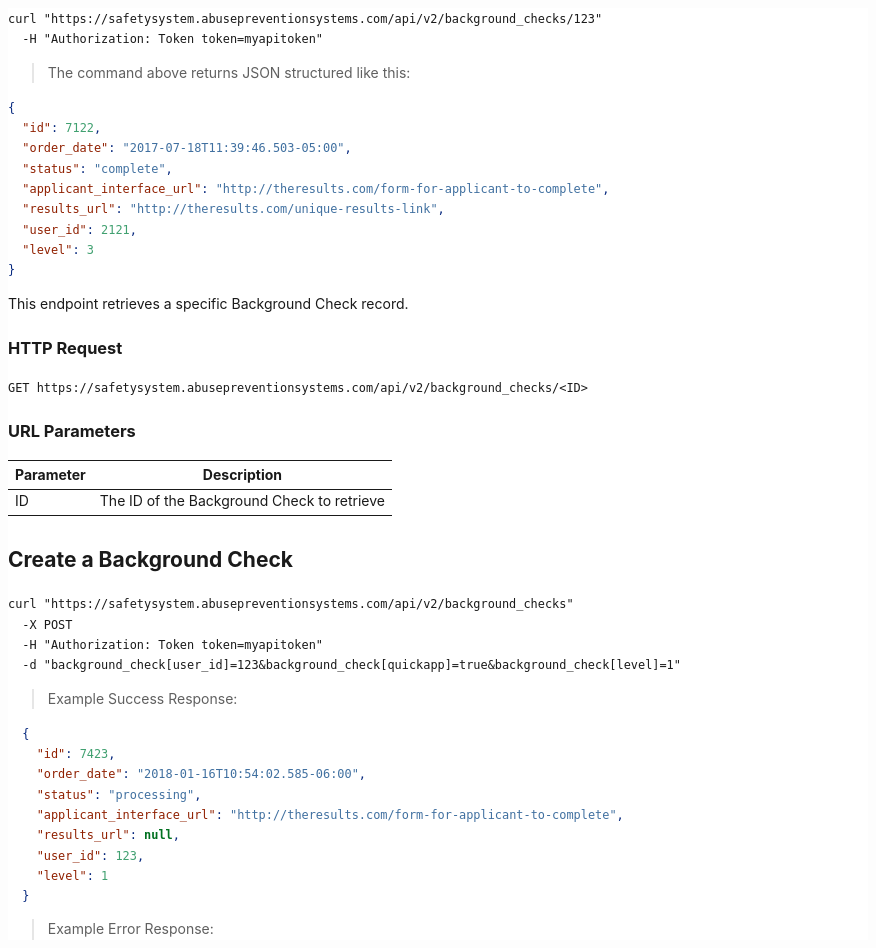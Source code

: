 ```shell
curl "https://safetysystem.abusepreventionsystems.com/api/v2/background_checks/123"
  -H "Authorization: Token token=myapitoken"
```

> The command above returns JSON structured like this:

```json
{
  "id": 7122,
  "order_date": "2017-07-18T11:39:46.503-05:00",
  "status": "complete",
  "applicant_interface_url": "http://theresults.com/form-for-applicant-to-complete",
  "results_url": "http://theresults.com/unique-results-link",
  "user_id": 2121,
  "level": 3
}
```

This endpoint retrieves a specific Background Check record.

### HTTP Request

`GET https://safetysystem.abusepreventionsystems.com/api/v2/background_checks/<ID>`

### URL Parameters

Parameter | Description
--------- | -----------
ID | The ID of the Background Check to retrieve

## Create a Background Check


```shell
curl "https://safetysystem.abusepreventionsystems.com/api/v2/background_checks"
  -X POST
  -H "Authorization: Token token=myapitoken"
  -d "background_check[user_id]=123&background_check[quickapp]=true&background_check[level]=1"
```

> Example Success Response:

```json
  {
    "id": 7423,
    "order_date": "2018-01-16T10:54:02.585-06:00",
    "status": "processing",
    "applicant_interface_url": "http://theresults.com/form-for-applicant-to-complete",
    "results_url": null,
    "user_id": 123,
    "level": 1
  }
```

> Example Error Response:
